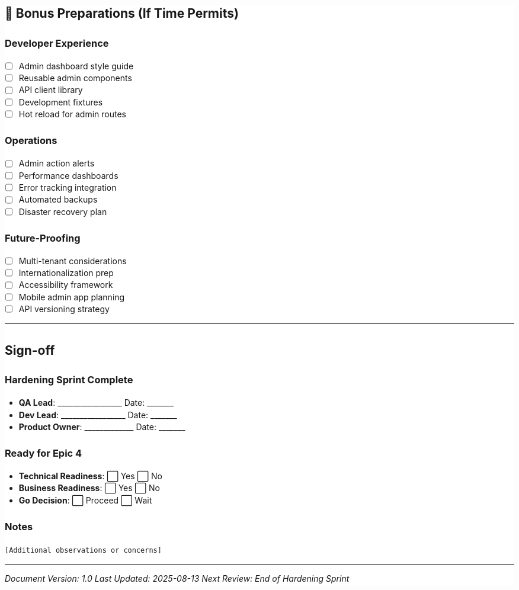 
## 🎁 Bonus Preparations (If Time Permits)

### Developer Experience
- [ ] Admin dashboard style guide
- [ ] Reusable admin components
- [ ] API client library
- [ ] Development fixtures
- [ ] Hot reload for admin routes

### Operations
- [ ] Admin action alerts
- [ ] Performance dashboards
- [ ] Error tracking integration
- [ ] Automated backups
- [ ] Disaster recovery plan

### Future-Proofing
- [ ] Multi-tenant considerations
- [ ] Internationalization prep
- [ ] Accessibility framework
- [ ] Mobile admin app planning
- [ ] API versioning strategy

---

## Sign-off

### Hardening Sprint Complete
- **QA Lead**: _________________ Date: _______
- **Dev Lead**: _________________ Date: _______
- **Product Owner**: _____________ Date: _______

### Ready for Epic 4
- **Technical Readiness**: ⬜ Yes ⬜ No
- **Business Readiness**: ⬜ Yes ⬜ No
- **Go Decision**: ⬜ Proceed ⬜ Wait

### Notes
```
[Additional observations or concerns]
```

---

*Document Version: 1.0*
*Last Updated: 2025-08-13*
*Next Review: End of Hardening Sprint*